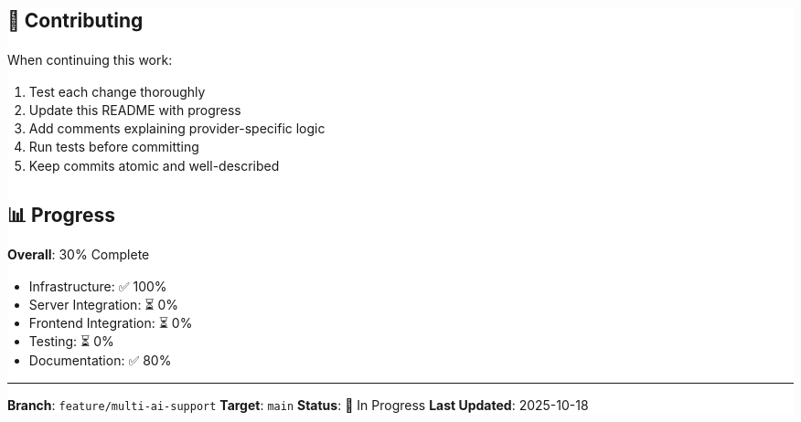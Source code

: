 ## 🤝 Contributing

When continuing this work:
1. Test each change thoroughly
2. Update this README with progress
3. Add comments explaining provider-specific logic
4. Run tests before committing
5. Keep commits atomic and well-described

## 📊 Progress

**Overall**: 30% Complete

- Infrastructure: ✅ 100%
- Server Integration: ⏳ 0%
- Frontend Integration: ⏳ 0%  
- Testing: ⏳ 0%
- Documentation: ✅ 80%

---

**Branch**: `feature/multi-ai-support`
**Target**: `main`
**Status**: 🚧 In Progress
**Last Updated**: 2025-10-18
